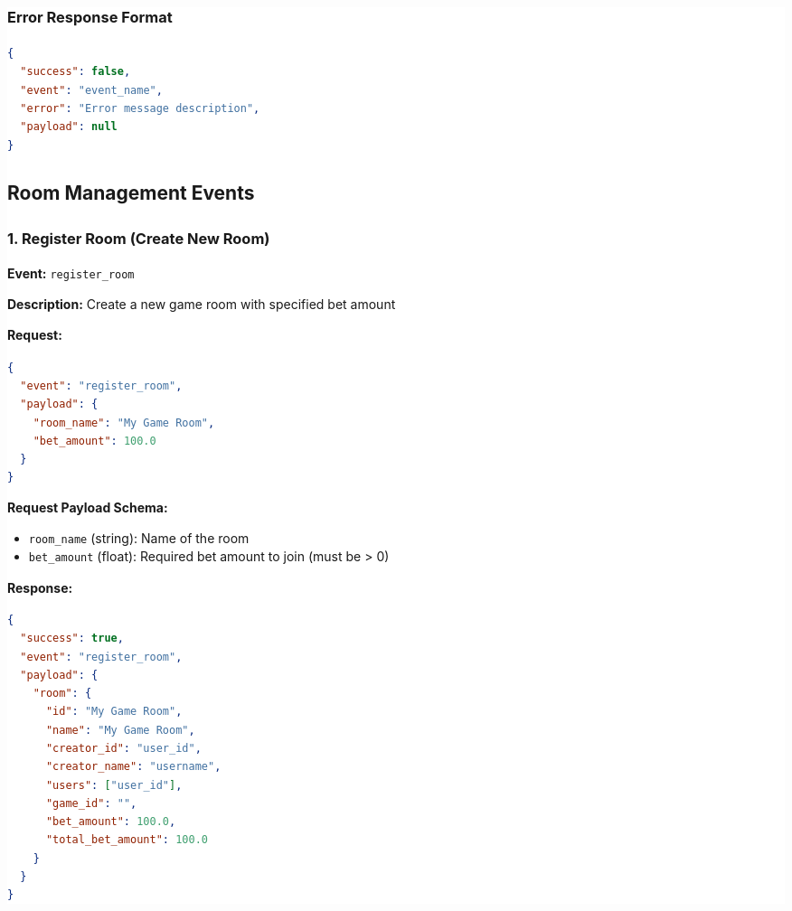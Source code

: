 ### Error Response Format
```json
{
  "success": false,
  "event": "event_name",
  "error": "Error message description",
  "payload": null
}
```

## Room Management Events

### 1. Register Room (Create New Room)

**Event:** `register_room`

**Description:** Create a new game room with specified bet amount

**Request:**
```json
{
  "event": "register_room",
  "payload": {
    "room_name": "My Game Room",
    "bet_amount": 100.0
  }
}
```

**Request Payload Schema:**
- `room_name` (string): Name of the room
- `bet_amount` (float): Required bet amount to join (must be > 0)

**Response:**
```json
{
  "success": true,
  "event": "register_room",
  "payload": {
    "room": {
      "id": "My Game Room",
      "name": "My Game Room",
      "creator_id": "user_id",
      "creator_name": "username",
      "users": ["user_id"],
      "game_id": "",
      "bet_amount": 100.0,
      "total_bet_amount": 100.0
    }
  }
}
```
